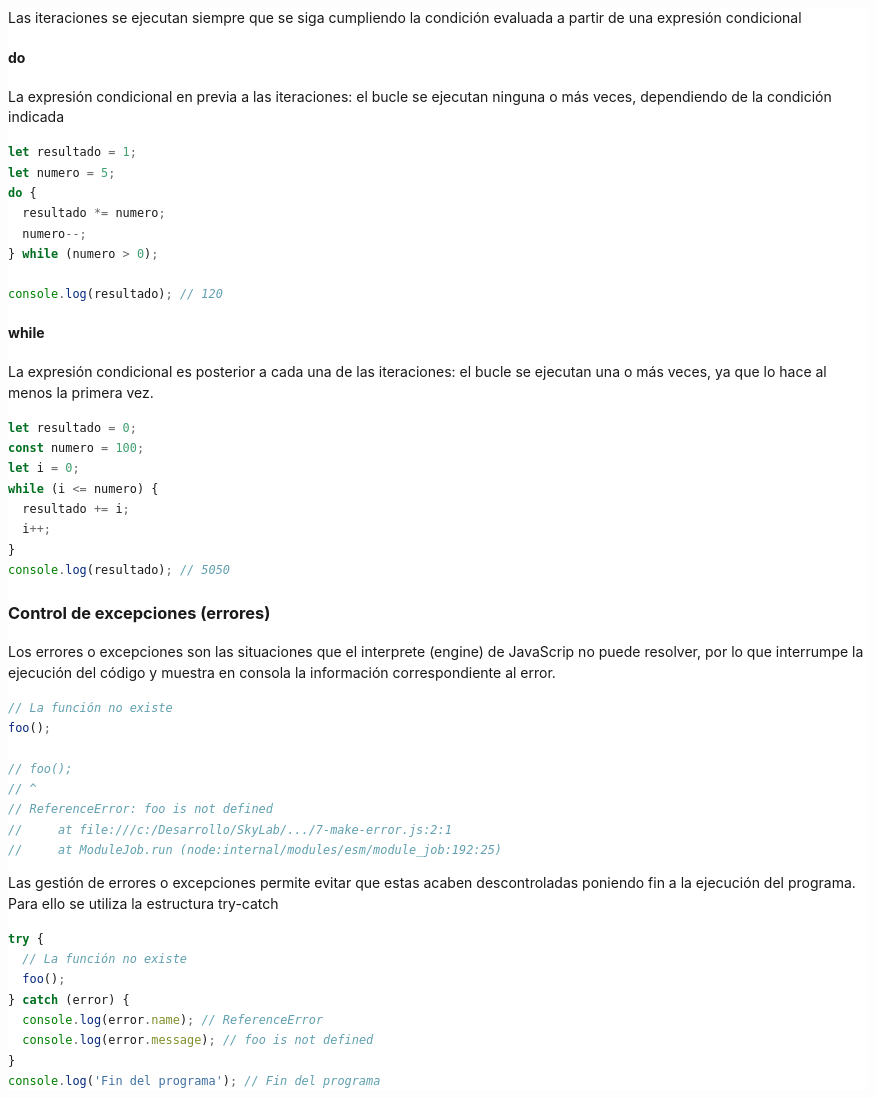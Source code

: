 Las iteraciones se ejecutan siempre que se siga cumpliendo la condición evaluada a partir de una expresión condicional

#### do

La expresión condicional en previa a las iteraciones:
el bucle se ejecutan ninguna o más veces, dependiendo de la condición indicada

```js
let resultado = 1;
let numero = 5;
do {
  resultado *= numero;
  numero--;
} while (numero > 0);

console.log(resultado); // 120
```

#### while

La expresión condicional es posterior a cada una de las iteraciones:
el bucle se ejecutan una o más veces, ya que lo hace al menos la primera vez.

```js
let resultado = 0;
const numero = 100;
let i = 0;
while (i <= numero) {
  resultado += i;
  i++;
}
console.log(resultado); // 5050
```

### Control de excepciones (errores)

Los errores o excepciones son las situaciones que el interprete (engine) de JavaScrip no puede resolver, por lo que interrumpe la ejecución del código y muestra en consola la información correspondiente al error.

```js
// La función no existe
foo();

// foo();
// ^
// ReferenceError: foo is not defined
//     at file:///c:/Desarrollo/SkyLab/.../7-make-error.js:2:1
//     at ModuleJob.run (node:internal/modules/esm/module_job:192:25)
```

Las gestión de errores o excepciones permite evitar que estas acaben descontroladas poniendo fin a la ejecución del programa. Para ello se utiliza la estructura try-catch

```js
try {
  // La función no existe
  foo();
} catch (error) {
  console.log(error.name); // ReferenceError
  console.log(error.message); // foo is not defined
}
console.log('Fin del programa'); // Fin del programa
```
